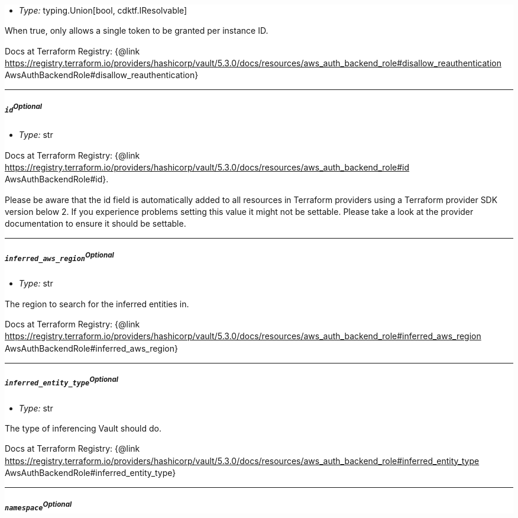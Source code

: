 - *Type:* typing.Union[bool, cdktf.IResolvable]

When true, only allows a single token to be granted per instance ID.

Docs at Terraform Registry: {@link https://registry.terraform.io/providers/hashicorp/vault/5.3.0/docs/resources/aws_auth_backend_role#disallow_reauthentication AwsAuthBackendRole#disallow_reauthentication}

---

##### `id`<sup>Optional</sup> <a name="id" id="@cdktf/provider-vault.awsAuthBackendRole.AwsAuthBackendRole.Initializer.parameter.id"></a>

- *Type:* str

Docs at Terraform Registry: {@link https://registry.terraform.io/providers/hashicorp/vault/5.3.0/docs/resources/aws_auth_backend_role#id AwsAuthBackendRole#id}.

Please be aware that the id field is automatically added to all resources in Terraform providers using a Terraform provider SDK version below 2.
If you experience problems setting this value it might not be settable. Please take a look at the provider documentation to ensure it should be settable.

---

##### `inferred_aws_region`<sup>Optional</sup> <a name="inferred_aws_region" id="@cdktf/provider-vault.awsAuthBackendRole.AwsAuthBackendRole.Initializer.parameter.inferredAwsRegion"></a>

- *Type:* str

The region to search for the inferred entities in.

Docs at Terraform Registry: {@link https://registry.terraform.io/providers/hashicorp/vault/5.3.0/docs/resources/aws_auth_backend_role#inferred_aws_region AwsAuthBackendRole#inferred_aws_region}

---

##### `inferred_entity_type`<sup>Optional</sup> <a name="inferred_entity_type" id="@cdktf/provider-vault.awsAuthBackendRole.AwsAuthBackendRole.Initializer.parameter.inferredEntityType"></a>

- *Type:* str

The type of inferencing Vault should do.

Docs at Terraform Registry: {@link https://registry.terraform.io/providers/hashicorp/vault/5.3.0/docs/resources/aws_auth_backend_role#inferred_entity_type AwsAuthBackendRole#inferred_entity_type}

---

##### `namespace`<sup>Optional</sup> <a name="namespace" id="@cdktf/provider-vault.awsAuthBackendRole.AwsAuthBackendRole.Initializer.parameter.namespace"></a>
